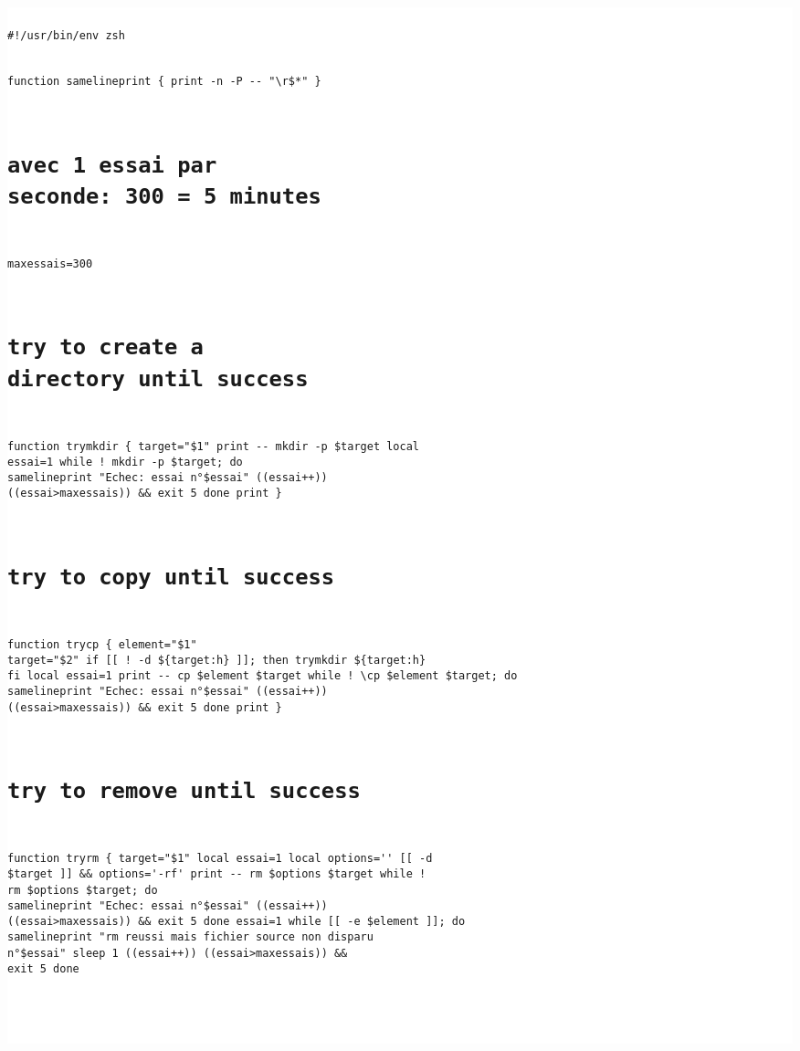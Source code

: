 
<div><code class="zsh" file="webdav-framework">
#!/usr/bin/env zsh

function samelineprint {
    print -n -P -- "\r$*"
}

# avec 1 essai par seconde: 300 = 5 minutes
maxessais=300

# try to create a directory until success
function trymkdir {
    target="$1"
    print -- mkdir -p $target
    local essai=1
    while ! mkdir -p $target; do
        samelineprint "Echec: essai n°$essai"
        ((essai++))
        ((essai>maxessais)) && exit 5
    done
    print
}

# try to copy until success
function trycp {
    element="$1"
    target="$2"
    if [[ ! -d ${target:h} ]]; then
        trymkdir ${target:h}
    fi
    local essai=1
    print -- cp $element $target
    while ! \cp $element $target; do
        samelineprint "Echec: essai n°$essai"
        ((essai++))
        ((essai>maxessais)) && exit 5
    done
    print
}

# try to remove until success
function tryrm {
    target="$1"
    local essai=1
    local options=''
    [[ -d $target ]] && options='-rf'
    print -- rm $options $target
    while ! rm $options $target; do
        samelineprint "Echec: essai n°$essai"
        ((essai++))
        ((essai>maxessais)) && exit 5
    done
    essai=1
    while [[ -e $element ]]; do
        samelineprint "rm reussi mais fichier source non disparu n°$essai"
        sleep 1
        ((essai++))
        ((essai>maxessais)) && exit 5
    done
